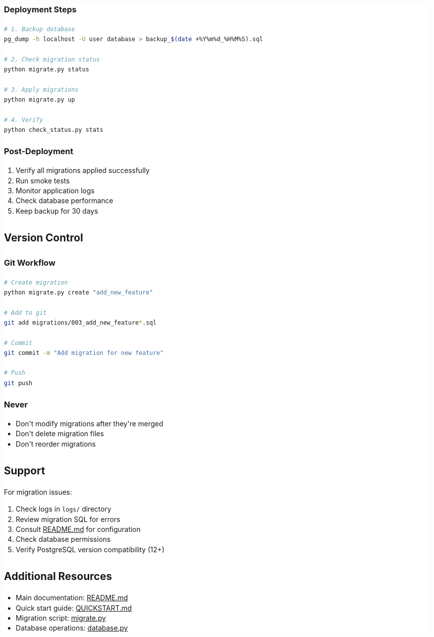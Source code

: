 ### Deployment Steps

```bash
# 1. Backup database
pg_dump -h localhost -U user database > backup_$(date +%Y%m%d_%H%M%S).sql

# 2. Check migration status
python migrate.py status

# 3. Apply migrations
python migrate.py up

# 4. Verify
python check_status.py stats
```

### Post-Deployment

1. Verify all migrations applied successfully
2. Run smoke tests
3. Monitor application logs
4. Check database performance
5. Keep backup for 30 days

## Version Control

### Git Workflow

```bash
# Create migration
python migrate.py create "add_new_feature"

# Add to git
git add migrations/003_add_new_feature*.sql

# Commit
git commit -m "Add migration for new feature"

# Push
git push
```

### Never

- Don't modify migrations after they're merged
- Don't delete migration files
- Don't reorder migrations

## Support

For migration issues:
1. Check logs in `logs/` directory
2. Review migration SQL for errors
3. Consult [README.md](../README.md) for configuration
4. Check database permissions
5. Verify PostgreSQL version compatibility (12+)

## Additional Resources

- Main documentation: [README.md](../README.md)
- Quick start guide: [QUICKSTART.md](../QUICKSTART.md)
- Migration script: [migrate.py](../migrate.py)
- Database operations: [database.py](../database.py)
